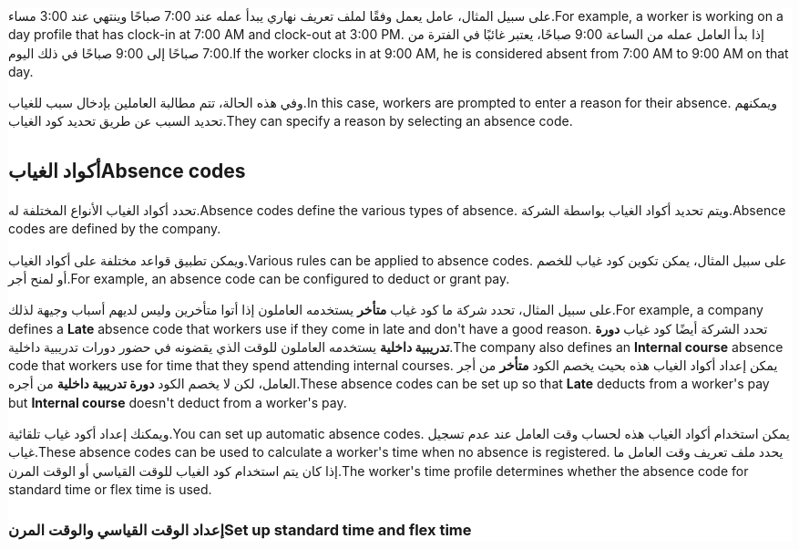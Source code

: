 <span data-ttu-id="ed195-108">على سبيل المثال، عامل يعمل وفقًا لملف تعريف نهاري يبدأ عمله عند 7:00 صباحًا وينتهي عند 3:00 مساء.</span><span class="sxs-lookup"><span data-stu-id="ed195-108">For example, a worker is working on a day profile that has clock-in at 7:00 AM and clock-out at 3:00 PM.</span></span> <span data-ttu-id="ed195-109">إذا بدأ العامل عمله من الساعة 9:00 صباحًا، يعتبر غائبًا في الفترة من 7:00 صباحًا إلى 9:00 صباحًا في ذلك اليوم.</span><span class="sxs-lookup"><span data-stu-id="ed195-109">If the worker clocks in at 9:00 AM, he is considered absent from 7:00 AM to 9:00 AM on that day.</span></span>

<span data-ttu-id="ed195-110">وفي هذه الحالة، تتم مطالبة العاملين بإدخال سبب للغياب.</span><span class="sxs-lookup"><span data-stu-id="ed195-110">In this case, workers are prompted to enter a reason for their absence.</span></span> <span data-ttu-id="ed195-111">ويمكنهم تحديد السبب عن طريق تحديد كود الغياب.</span><span class="sxs-lookup"><span data-stu-id="ed195-111">They can specify a reason by selecting an absence code.</span></span>

## <a name="absence-codes"></a><span data-ttu-id="ed195-112">أكواد الغياب</span><span class="sxs-lookup"><span data-stu-id="ed195-112">Absence codes</span></span>

<span data-ttu-id="ed195-113">تحدد أكواد الغياب الأنواع المختلفة له.</span><span class="sxs-lookup"><span data-stu-id="ed195-113">Absence codes define the various types of absence.</span></span> <span data-ttu-id="ed195-114">ويتم تحديد أكواد الغياب بواسطة الشركة.</span><span class="sxs-lookup"><span data-stu-id="ed195-114">Absence codes are defined by the company.</span></span>

<span data-ttu-id="ed195-115">ويمكن تطبيق قواعد مختلفة على أكواد الغياب.</span><span class="sxs-lookup"><span data-stu-id="ed195-115">Various rules can be applied to absence codes.</span></span> <span data-ttu-id="ed195-116">على سبيل المثال، يمكن تكوين كود غياب للخصم أو لمنح أجر.</span><span class="sxs-lookup"><span data-stu-id="ed195-116">For example, an absence code can be configured to deduct or grant pay.</span></span>

<span data-ttu-id="ed195-117">على سبيل المثال، تحدد شركة ما كود غياب **متأخر** يستخدمه العاملون إذا أتوا متأخرين وليس لديهم أسباب وجيهة لذلك.</span><span class="sxs-lookup"><span data-stu-id="ed195-117">For example, a company defines a **Late** absence code that workers use if they come in late and don't have a good reason.</span></span> <span data-ttu-id="ed195-118">تحدد الشركة أيضًا كود غياب **دورة تدريبية داخلية** يستخدمه العاملون للوقت الذي يقضونه في حضور دورات تدريبية داخلية.</span><span class="sxs-lookup"><span data-stu-id="ed195-118">The company also defines an **Internal course** absence code that workers use for time that they spend attending internal courses.</span></span> <span data-ttu-id="ed195-119">يمكن إعداد أكواد الغياب هذه بحيث يخصم الكود **متأخر** من أجر العامل، لكن لا يخصم الكود **دورة تدريبية داخلية** من أجره.</span><span class="sxs-lookup"><span data-stu-id="ed195-119">These absence codes can be set up so that **Late** deducts from a worker's pay but **Internal course** doesn't deduct from a worker's pay.</span></span>

<span data-ttu-id="ed195-120">ويمكنك إعداد أكود غياب تلقائية.</span><span class="sxs-lookup"><span data-stu-id="ed195-120">You can set up automatic absence codes.</span></span> <span data-ttu-id="ed195-121">يمكن استخدام أكواد الغياب هذه لحساب وقت العامل عند عدم تسجيل غياب.</span><span class="sxs-lookup"><span data-stu-id="ed195-121">These absence codes can be used to calculate a worker's time when no absence is registered.</span></span> <span data-ttu-id="ed195-122">يحدد ملف تعريف وقت العامل ما إذا كان يتم استخدام كود الغياب للوقت القياسي أو الوقت المرن.</span><span class="sxs-lookup"><span data-stu-id="ed195-122">The worker's time profile determines whether the absence code for standard time or flex time is used.</span></span>

### <a name="set-up-standard-time-and-flex-time"></a><span data-ttu-id="ed195-123">إعداد الوقت القياسي والوقت المرن</span><span class="sxs-lookup"><span data-stu-id="ed195-123">Set up standard time and flex time</span></span>

